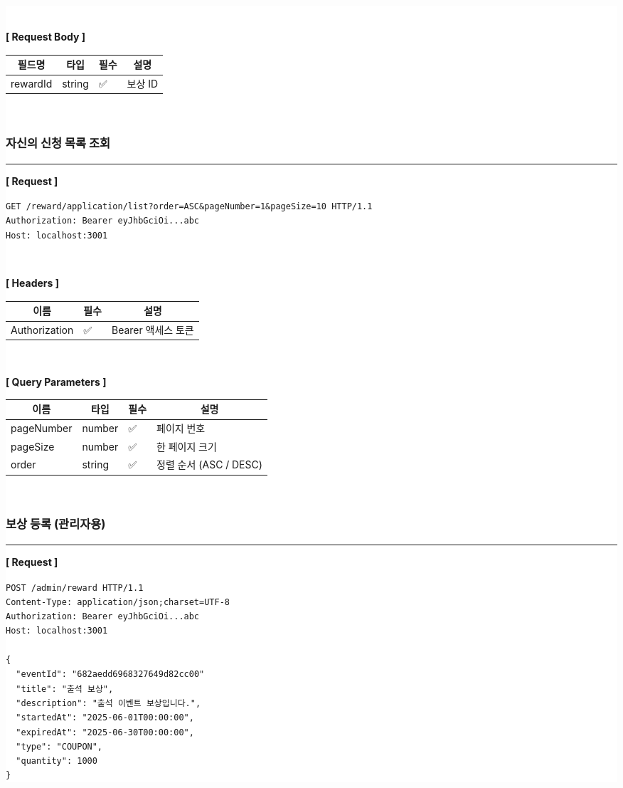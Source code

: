 <br>

**[ Request Body ]**

| 필드명        | 타입     | 필수 | 설명                     |
|---------------|----------|------|--------------------------|
| rewardId         | string   | ✅   | 보상 ID              |

<br>

### 자신의 신청 목록 조회

---

**[ Request ]**

```http
GET /reward/application/list?order=ASC&pageNumber=1&pageSize=10 HTTP/1.1
Authorization: Bearer eyJhbGciOi...abc
Host: localhost:3001
```

<br>

**[ Headers ]**

| 이름          | 필수 | 설명               |
|---------------|------|--------------------|
| Authorization | ✅   | Bearer 액세스 토큰 |

<br>

**[ Query Parameters ]**

| 이름       | 타입   | 필수 | 설명                       |
|------------|--------|------|----------------------------|
| pageNumber | number | ✅    | 페이지 번호              |
| pageSize   | number | ✅    | 한 페이지 크기            |
| order      | string | ✅   | 정렬 순서 (ASC / DESC)    |

<br>

### 보상 등록 (관리자용)

---

**[ Request ]**

```http
POST /admin/reward HTTP/1.1
Content-Type: application/json;charset=UTF-8
Authorization: Bearer eyJhbGciOi...abc
Host: localhost:3001

{
  "eventId": "682aedd6968327649d82cc00"
  "title": "출석 보상",
  "description": "출석 이벤트 보상입니다.",
  "startedAt": "2025-06-01T00:00:00",
  "expiredAt": "2025-06-30T00:00:00",
  "type": "COUPON",
  "quantity": 1000
}
```
